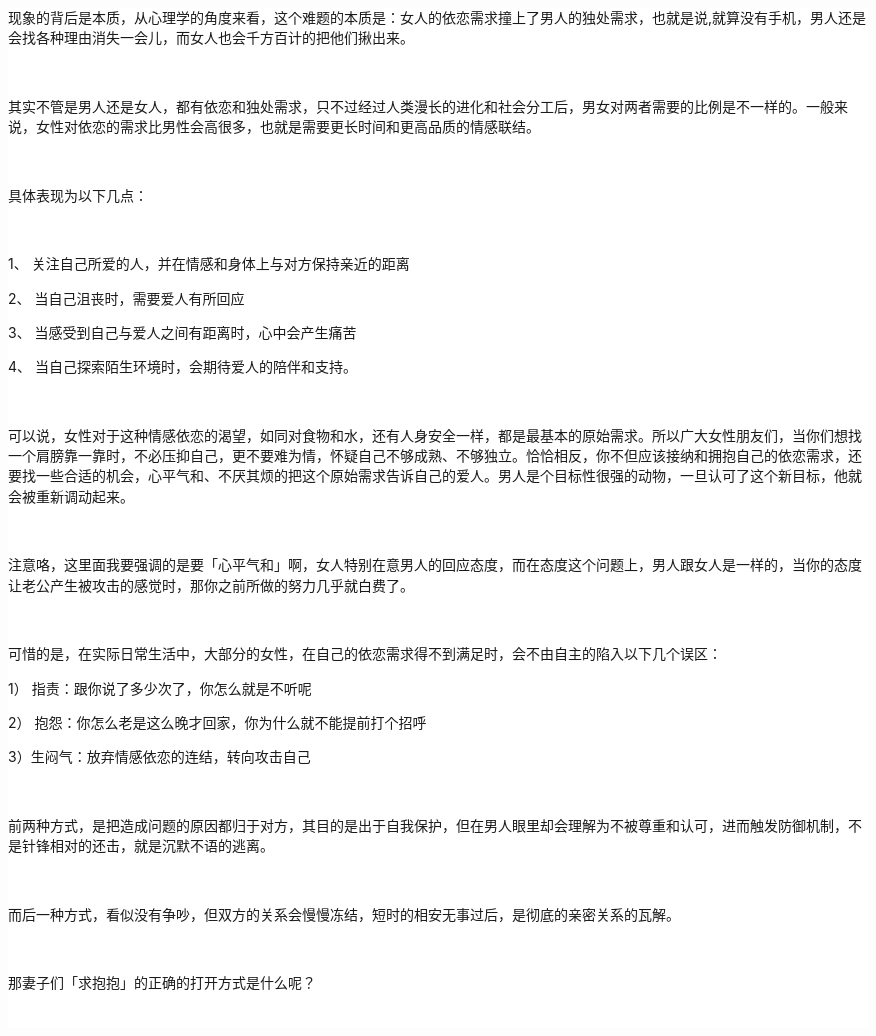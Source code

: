 现象的背后是本质，从心理学的角度来看，这个难题的本质是：女人的依恋需求撞上了男人的独处需求，也就是说,就算没有手机，男人还是会找各种理由消失一会儿，而女人也会千方百计的把他们揪出来。


 


其实不管是男人还是女人，都有依恋和独处需求，只不过经过人类漫长的进化和社会分工后，男女对两者需要的比例是不一样的。一般来说，女性对依恋的需求比男性会高很多，也就是需要更长时间和更高品质的情感联结。


 


具体表现为以下几点：


 


1、 关注自己所爱的人，并在情感和身体上与对方保持亲近的距离


2、 当自己沮丧时，需要爱人有所回应


3、 当感受到自己与爱人之间有距离时，心中会产生痛苦


4、 当自己探索陌生环境时，会期待爱人的陪伴和支持。


 


可以说，女性对于这种情感依恋的渴望，如同对食物和水，还有人身安全一样，都是最基本的原始需求。所以广大女性朋友们，当你们想找一个肩膀靠一靠时，不必压抑自己，更不要难为情，怀疑自己不够成熟、不够独立。恰恰相反，你不但应该接纳和拥抱自己的依恋需求，还要找一些合适的机会，心平气和、不厌其烦的把这个原始需求告诉自己的爱人。男人是个目标性很强的动物，一旦认可了这个新目标，他就会被重新调动起来。


 


注意咯，这里面我要强调的是要「心平气和」啊，女人特别在意男人的回应态度，而在态度这个问题上，男人跟女人是一样的，当你的态度让老公产生被攻击的感觉时，那你之前所做的努力几乎就白费了。


 


可惜的是，在实际日常生活中，大部分的女性，在自己的依恋需求得不到满足时，会不由自主的陷入以下几个误区：


1） 指责：跟你说了多少次了，你怎么就是不听呢


2） 抱怨：你怎么老是这么晚才回家，你为什么就不能提前打个招呼


3）生闷气：放弃情感依恋的连结，转向攻击自己


 


前两种方式，是把造成问题的原因都归于对方，其目的是出于自我保护，但在男人眼里却会理解为不被尊重和认可，进而触发防御机制，不是针锋相对的还击，就是沉默不语的逃离。


 


而后一种方式，看似没有争吵，但双方的关系会慢慢冻结，短时的相安无事过后，是彻底的亲密关系的瓦解。


 


那妻子们「求抱抱」的正确的打开方式是什么呢？


 

